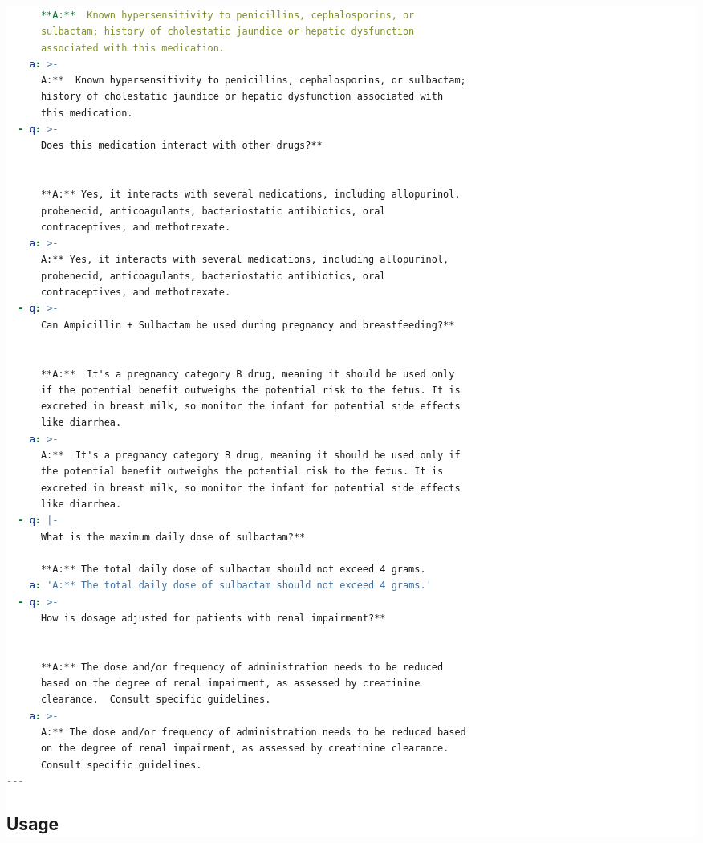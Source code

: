 ```yaml
      **A:**  Known hypersensitivity to penicillins, cephalosporins, or
      sulbactam; history of cholestatic jaundice or hepatic dysfunction
      associated with this medication.
    a: >-
      A:**  Known hypersensitivity to penicillins, cephalosporins, or sulbactam;
      history of cholestatic jaundice or hepatic dysfunction associated with
      this medication.
  - q: >-
      Does this medication interact with other drugs?**


      **A:** Yes, it interacts with several medications, including allopurinol,
      probenecid, anticoagulants, bacteriostatic antibiotics, oral
      contraceptives, and methotrexate.
    a: >-
      A:** Yes, it interacts with several medications, including allopurinol,
      probenecid, anticoagulants, bacteriostatic antibiotics, oral
      contraceptives, and methotrexate.
  - q: >-
      Can Ampicillin + Sulbactam be used during pregnancy and breastfeeding?**


      **A:**  It's a pregnancy category B drug, meaning it should be used only
      if the potential benefit outweighs the potential risk to the fetus. It is
      excreted in breast milk, so monitor the infant for potential side effects
      like diarrhea.
    a: >-
      A:**  It's a pregnancy category B drug, meaning it should be used only if
      the potential benefit outweighs the potential risk to the fetus. It is
      excreted in breast milk, so monitor the infant for potential side effects
      like diarrhea.
  - q: |-
      What is the maximum daily dose of sulbactam?**

      **A:** The total daily dose of sulbactam should not exceed 4 grams.
    a: 'A:** The total daily dose of sulbactam should not exceed 4 grams.'
  - q: >-
      How is dosage adjusted for patients with renal impairment?**


      **A:** The dose and/or frequency of administration needs to be reduced
      based on the degree of renal impairment, as assessed by creatinine
      clearance.  Consult specific guidelines.
    a: >-
      A:** The dose and/or frequency of administration needs to be reduced based
      on the degree of renal impairment, as assessed by creatinine clearance. 
      Consult specific guidelines.
---
```

## **Usage**
